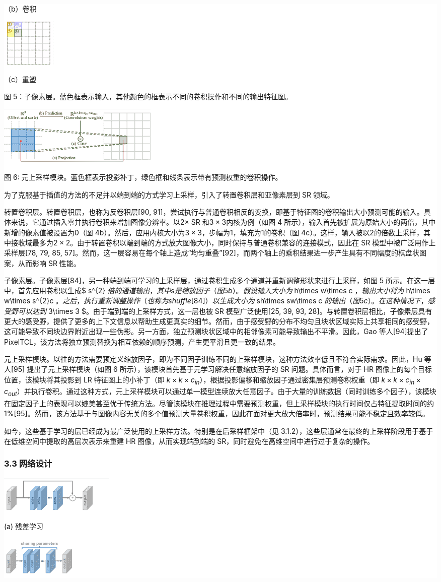（b）卷积

![参见说明文字](img/a4f08075870ade27e427e7b7d4478daa.png)

（c）重塑

图 5：子像素层。蓝色框表示输入，其他颜色的框表示不同的卷积操作和不同的输出特征图。

![参见说明文字](img/e630371c80e3af7cde7cb410da01b85f.png)

图 6: 元上采样模块。蓝色框表示投影补丁，绿色框和线条表示带有预测权重的卷积操作。

为了克服基于插值的方法的不足并以端到端的方式学习上采样，引入了转置卷积层和亚像素层到 SR 领域。

转置卷积层。转置卷积层，也称为反卷积层[90, 91]，尝试执行与普通卷积相反的变换，即基于特征图的卷积输出大小预测可能的输入。具体来说，它通过插入零并执行卷积来增加图像分辨率。以$2\times$ SR 和$3\times 3$内核为例（如图 4 所示），输入首先被扩展为原始大小的两倍，其中新增的像素值被设置为$0$（图 4b）。然后，应用内核大小为$3\times 3$，步幅为$1$，填充为$1$的卷积（图 4c）。这样，输入被以$2$的倍数上采样，其中接收域最多为$2\times 2$。由于转置卷积以端到端的方式放大图像大小，同时保持与普通卷积兼容的连接模式，因此在 SR 模型中被广泛用作上采样层[78, 79, 85, 57]。然而，这一层容易在每个轴上造成“均匀重叠”[92]，而两个轴上的乘积结果进一步产生具有不同幅度的棋盘状图案，从而影响 SR 性能。

子像素层。子像素层[84]，另一种端到端可学习的上采样层，通过卷积生成多个通道并重新调整形状来进行上采样，如图 5 所示。在这一层中，首先应用卷积以生成$ s^{2} $倍的通道输出，其中$s$是缩放因子（图 5b）。假设输入大小为$ h\times w\times c $，输出大小将为$ h\times w\times s^{2}c $。之后，执行重新调整操作（也称为 shuffle[84]）以生成大小为$ sh\times sw\times c $的输出（图 5c）。在这种情况下，感受野可以达到$ 3\times 3 $。由于端到端的上采样方式，这一层也被 SR 模型广泛使用[25, 39, 93, 28]。与转置卷积层相比，子像素层具有更大的感受野，提供了更多的上下文信息以帮助生成更真实的细节。然而，由于感受野的分布不均匀且块状区域实际上共享相同的感受野，这可能导致不同块边界附近出现一些伪影。另一方面，独立预测块状区域中的相邻像素可能导致输出不平滑。因此，Gao 等人[94]提出了 PixelTCL，该方法将独立预测替换为相互依赖的顺序预测，产生更平滑且更一致的结果。

元上采样模块。以往的方法需要预定义缩放因子，即为不同因子训练不同的上采样模块，这种方法效率低且不符合实际需求。因此，Hu 等人[95] 提出了元上采样模块（如图 6 所示），该模块首先基于元学习解决任意缩放因子的 SR 问题。具体而言，对于 HR 图像上的每个目标位置，该模块将其投影到 LR 特征图上的小补丁（即 $k\times k\times c_{in}$），根据投影偏移和缩放因子通过密集层预测卷积权重（即 $k\times k\times c_{in}\times c_{out}$）并执行卷积。通过这种方式，元上采样模块可以通过单一模型连续放大任意因子。由于大量的训练数据（同时训练多个因子），该模块在固定因子上的表现可以媲美甚至优于传统方法。尽管该模块在推理过程中需要预测权重，但上采样模块的执行时间仅占特征提取时间的约 1%[95]。然而，该方法基于与图像内容无关的多个值预测大量卷积权重，因此在面对更大放大倍率时，预测结果可能不稳定且效率较低。

如今，这些基于学习的层已经成为最广泛使用的上采样方法。特别是在后采样框架中（见 3.1.2），这些层通常在最终的上采样阶段用于基于在低维空间中提取的高层次表示来重建 HR 图像，从而实现端到端的 SR，同时避免在高维空间中进行过于复杂的操作。

### 3.3 网络设计

![参见说明](img/2529155ed09423efee4408a73e74b1bf.png)

(a) 残差学习

![参见说明](img/644ee4ba1e3775634ddf805150c6085e.png)
